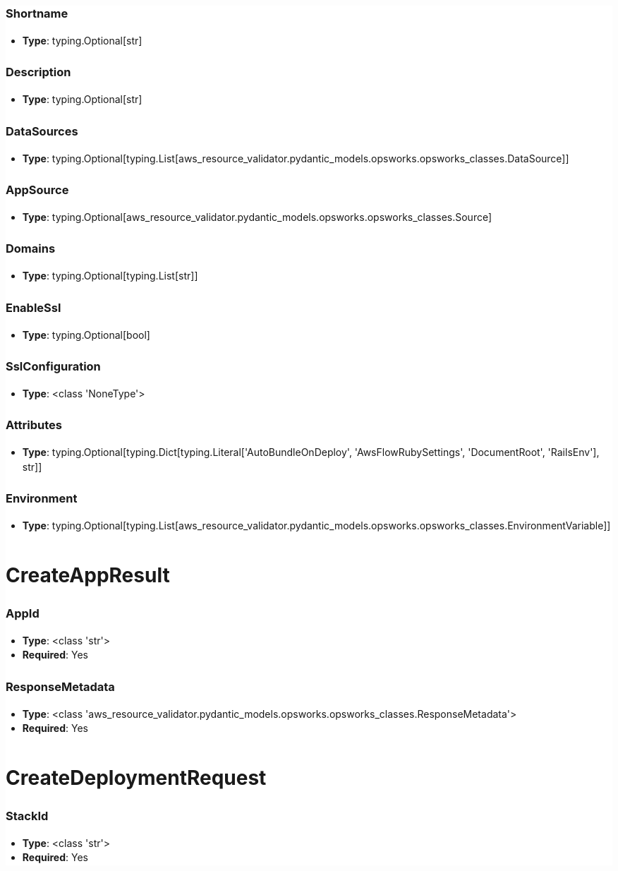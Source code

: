### Shortname
- **Type**: typing.Optional[str]

### Description
- **Type**: typing.Optional[str]

### DataSources
- **Type**: typing.Optional[typing.List[aws_resource_validator.pydantic_models.opsworks.opsworks_classes.DataSource]]

### AppSource
- **Type**: typing.Optional[aws_resource_validator.pydantic_models.opsworks.opsworks_classes.Source]

### Domains
- **Type**: typing.Optional[typing.List[str]]

### EnableSsl
- **Type**: typing.Optional[bool]

### SslConfiguration
- **Type**: <class 'NoneType'>

### Attributes
- **Type**: typing.Optional[typing.Dict[typing.Literal['AutoBundleOnDeploy', 'AwsFlowRubySettings', 'DocumentRoot', 'RailsEnv'], str]]

### Environment
- **Type**: typing.Optional[typing.List[aws_resource_validator.pydantic_models.opsworks.opsworks_classes.EnvironmentVariable]]


# CreateAppResult

### AppId
- **Type**: <class 'str'>
- **Required**: Yes

### ResponseMetadata
- **Type**: <class 'aws_resource_validator.pydantic_models.opsworks.opsworks_classes.ResponseMetadata'>
- **Required**: Yes


# CreateDeploymentRequest

### StackId
- **Type**: <class 'str'>
- **Required**: Yes
